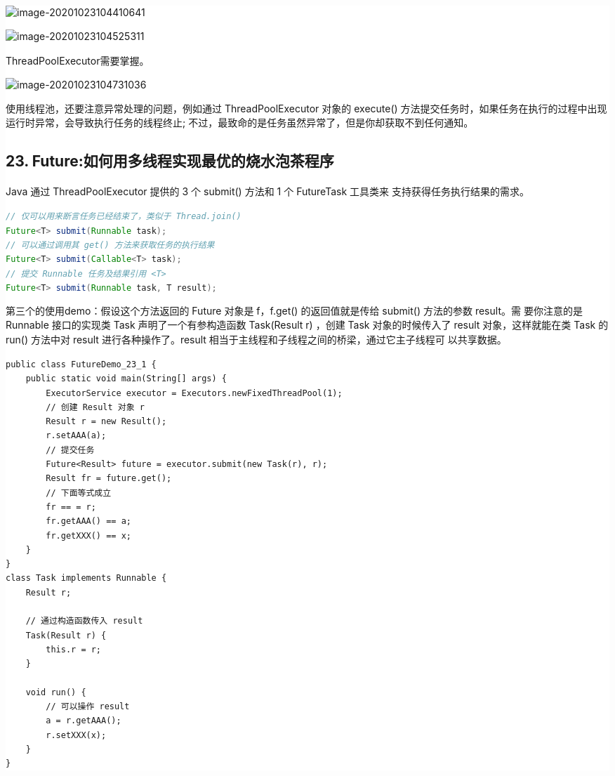 ![image-20201023104410641](https://raw.githubusercontent.com/haojunsheng/ImageHost/master/img/20201023104410.png)

![image-20201023104525311](https://raw.githubusercontent.com/haojunsheng/ImageHost/master/img/20201023104525.png)

ThreadPoolExecutor需要掌握。

![image-20201023104731036](https://raw.githubusercontent.com/haojunsheng/ImageHost/master/img/20201023104731.png)

使用线程池，还要注意异常处理的问题，例如通过 ThreadPoolExecutor 对象的 execute() 方法提交任务时，如果任务在执行的过程中出现运行时异常，会导致执行任务的线程终止; 不过，最致命的是任务虽然异常了，但是你却获取不到任何通知。

## 23. **Future**:如何用多线程实现最优的烧水泡茶程序

Java 通过 ThreadPoolExecutor 提供的 3 个 submit() 方法和 1 个 FutureTask 工具类来 支持获得任务执行结果的需求。

```java
// 仅可以用来断言任务已经结束了，类似于 Thread.join()
Future<T> submit(Runnable task);
// 可以通过调用其 get() 方法来获取任务的执行结果 
Future<T> submit(Callable<T> task);
// 提交 Runnable 任务及结果引用 <T> 
Future<T> submit(Runnable task, T result);
```

第三个的使用demo：假设这个方法返回的 Future 对象是 f，f.get() 的返回值就是传给 submit() 方法的参数 result。需 要你注意的是 Runnable 接口的实现类 Task 声明了一个有参构造函数 Task(Result r) ，创建 Task 对象的时候传入了 result 对象，这样就能在类 Task 的 run() 方法中对 result 进行各种操作了。result 相当于主线程和子线程之间的桥梁，通过它主子线程可 以共享数据。

```
public class FutureDemo_23_1 {
    public static void main(String[] args) {
        ExecutorService executor = Executors.newFixedThreadPool(1);
        // 创建 Result 对象 r
        Result r = new Result();
        r.setAAA(a);
        // 提交任务
        Future<Result> future = executor.submit(new Task(r), r);
        Result fr = future.get();
        // 下面等式成立
        fr == = r;
        fr.getAAA() == a;
        fr.getXXX() == x;
    }
}
class Task implements Runnable {
    Result r;

    // 通过构造函数传入 result
    Task(Result r) {
        this.r = r;
    }

    void run() {
        // 可以操作 result
        a = r.getAAA();
        r.setXXX(x);
    }
}
```
